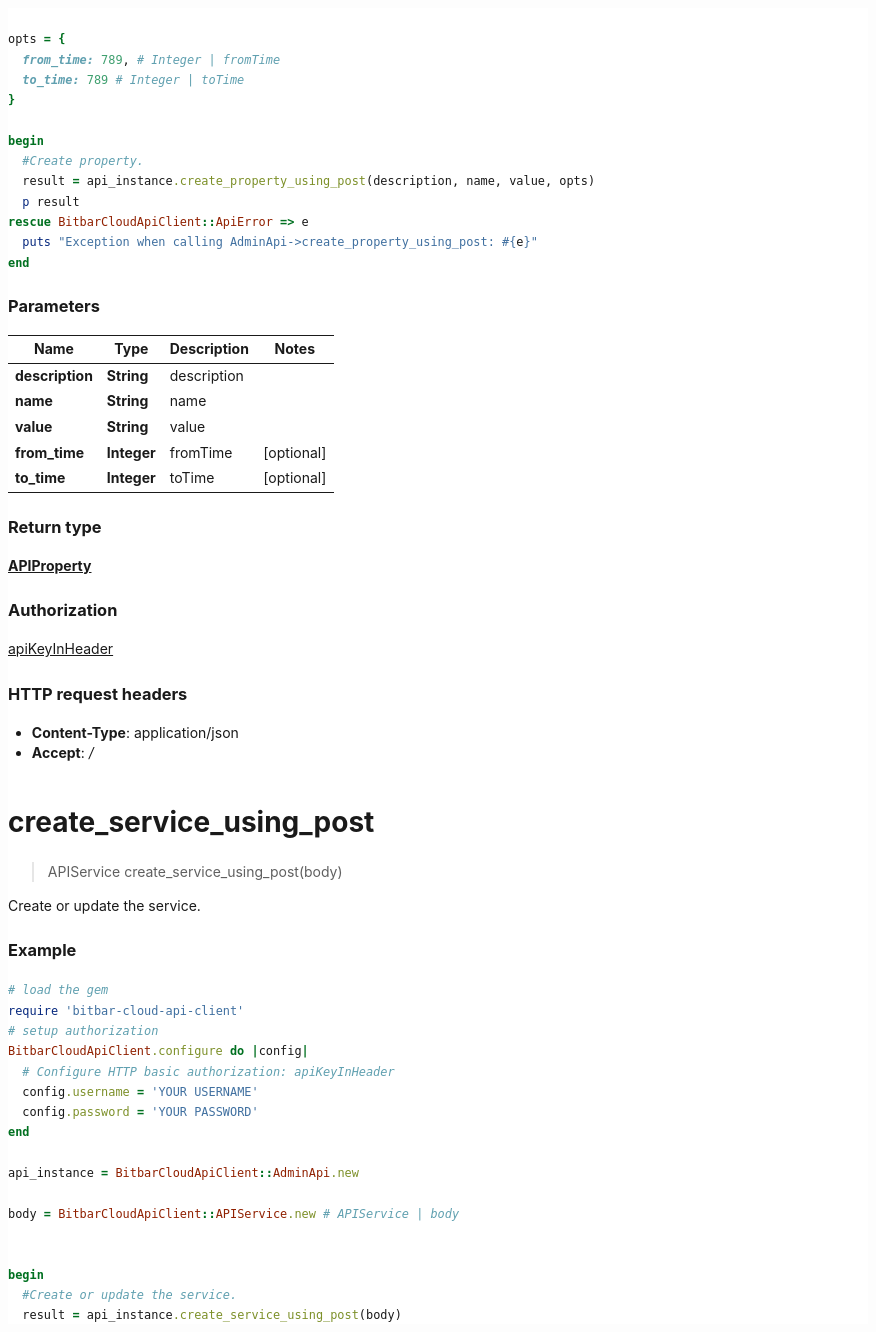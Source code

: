 ```ruby

opts = { 
  from_time: 789, # Integer | fromTime
  to_time: 789 # Integer | toTime
}

begin
  #Create property.
  result = api_instance.create_property_using_post(description, name, value, opts)
  p result
rescue BitbarCloudApiClient::ApiError => e
  puts "Exception when calling AdminApi->create_property_using_post: #{e}"
end
```

### Parameters

Name | Type | Description  | Notes
------------- | ------------- | ------------- | -------------
 **description** | **String**| description | 
 **name** | **String**| name | 
 **value** | **String**| value | 
 **from_time** | **Integer**| fromTime | [optional] 
 **to_time** | **Integer**| toTime | [optional] 

### Return type

[**APIProperty**](APIProperty.md)

### Authorization

[apiKeyInHeader](../README.md#apiKeyInHeader)

### HTTP request headers

 - **Content-Type**: application/json
 - **Accept**: */*



# **create_service_using_post**
> APIService create_service_using_post(body)

Create or update the service.

### Example
```ruby
# load the gem
require 'bitbar-cloud-api-client'
# setup authorization
BitbarCloudApiClient.configure do |config|
  # Configure HTTP basic authorization: apiKeyInHeader
  config.username = 'YOUR USERNAME'
  config.password = 'YOUR PASSWORD'
end

api_instance = BitbarCloudApiClient::AdminApi.new

body = BitbarCloudApiClient::APIService.new # APIService | body


begin
  #Create or update the service.
  result = api_instance.create_service_using_post(body)
```